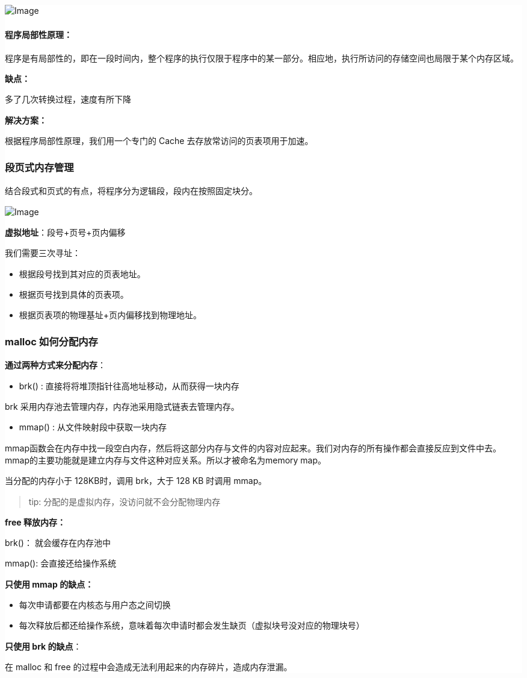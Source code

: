 ![Image](https://gitee.com/li-jiaqin-2022/pircture-all/raw/master/v2-2d9272654fa629060d7a57047753e5a3.png)

#### 程序局部性原理：

程序是有局部性的，即在一段时间内，整个程序的执行仅限于程序中的某一部分。相应地，执行所访问的存储空间也局限于某个内存区域。

**缺点：**

多了几次转换过程，速度有所下降

**解决方案：**

根据程序局部性原理，我们用一个专门的 Cache 去存放常访问的页表项用于加速。

### 段页式内存管理

结合段式和页式的有点，将程序分为逻辑段，段内在按照固定块分。

![Image](https://gitee.com/li-jiaqin-2022/pircture-all/raw/master/v2-769d4187edca0d209681baa2fb1d1f27.png)

**虚拟地址**：段号+页号+页内偏移

我们需要三次寻址：

* 根据段号找到其对应的页表地址。

* 根据页号找到具体的页表项。

* 根据页表项的物理基址+页内偏移找到物理地址。

### malloc 如何分配内存

**通过两种方式来分配内存**：

* brk() : 直接将将堆顶指针往高地址移动，从而获得一块内存

brk 采用内存池去管理内存，内存池采用隐式链表去管理内存。

* mmap() : 从文件映射段中获取一块内存

mmap函数会在内存中找一段空白内存，然后将这部分内存与文件的内容对应起来。我们对内存的所有操作都会直接反应到文件中去。mmap的主要功能就是建立内存与文件这种对应关系。所以才被命名为memory map。

当分配的内存小于 128KB时，调用 brk，大于 128 KB 时调用 mmap。

> tip: 分配的是虚拟内存，没访问就不会分配物理内存

**free 释放内存：**

brk()： 就会缓存在内存池中

mmap(): 会直接还给操作系统

**只使用 mmap 的缺点：**

* 每次申请都要在内核态与用户态之间切换

* 每次释放后都还给操作系统，意味着每次申请时都会发生缺页（虚拟块号没对应的物理块号）

**只使用 brk 的缺点**：

在 malloc 和 free 的过程中会造成无法利用起来的内存碎片，造成内存泄漏。
